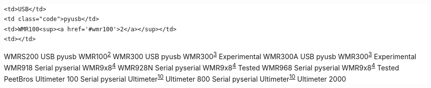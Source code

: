     <td>USB</td>
    <td class="code">pyusb</td>
    <td>WMR100<sup><a href='#wmr100'>2</a></sup></td>
    <td></td>
  </tr>
  <tr>
    <td>WMRS200</td>
    <td>USB</td>
    <td class="code">pyusb</td>
    <td>WMR100<sup><a href='#wmr100'>2</a></sup></td>
    <td></td>
  </tr>
  <tr>
    <td>WMR300</td>
    <td>USB</td>
    <td class="code">pyusb</td>
    <td>WMR300<sup><a href="#wmr300">3</a></sup></td>
    <td>Experimental</td>
  </tr>
  <tr>
    <td>WMR300A</td>
    <td>USB</td>
    <td class="code">pyusb</td>
    <td>WMR300<sup><a href="#wmr300">3</a></sup></td>
    <td>Experimental</td>
  </tr>
  <tr>
    <td>WMR918</td>
    <td>Serial</td>
    <td class="code">pyserial</td>
    <td>WMR9x8<sup><a href='#wmr9x8'>4</a></sup></td>
    <td></td>
  </tr>
  <tr>
    <td>WMR928N</td>
    <td>Serial</td>
    <td class="code">pyserial</td>
    <td>WMR9x8<sup><a href='#wmr9x8'>4</a></sup></td>
    <td>Tested</td>
  </tr>
  <tr>
    <td>WMR968</td>
    <td>Serial</td>
    <td class="code">pyserial</td>
    <td>WMR9x8<sup><a href='#wmr9x8'>4</a></sup></td>
    <td>Tested</td>
  </tr>
  <tr>
    <td class="text_highlight" rowspan="4">PeetBros</td>
    <td>Ultimeter 100</td>
    <td>Serial</td>
    <td class="code">pyserial</td>
    <td>Ultimeter<sup><a href='#peetbros'>10</a></sup></td>
    <td></td>
  </tr>
  <tr>
    <td>Ultimeter 800</td>
    <td>Serial</td>
    <td class="code">pyserial</td>
    <td>Ultimeter<sup><a href='#peetbros'>10</a></sup></td>
    <td></td>
  </tr>
  <tr>
    <td>Ultimeter 2000</td>